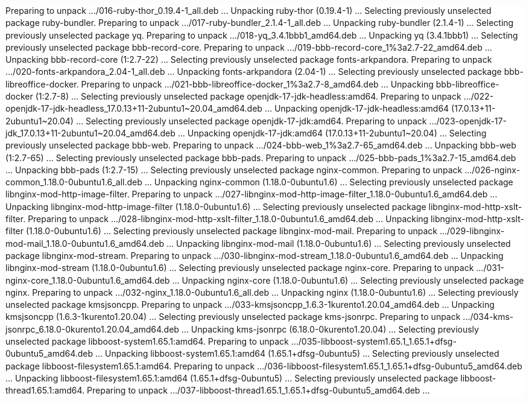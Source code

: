 Preparing to unpack .../016-ruby-thor_0.19.4-1_all.deb ...
Unpacking ruby-thor (0.19.4-1) ...
Selecting previously unselected package ruby-bundler.
Preparing to unpack .../017-ruby-bundler_2.1.4-1_all.deb ...
Unpacking ruby-bundler (2.1.4-1) ...
Selecting previously unselected package yq.
Preparing to unpack .../018-yq_3.4.1bbb1_amd64.deb ...
Unpacking yq (3.4.1bbb1) ...
Selecting previously unselected package bbb-record-core.
Preparing to unpack .../019-bbb-record-core_1%3a2.7-22_amd64.deb ...
Unpacking bbb-record-core (1:2.7-22) ...
Selecting previously unselected package fonts-arkpandora.
Preparing to unpack .../020-fonts-arkpandora_2.04-1_all.deb ...
Unpacking fonts-arkpandora (2.04-1) ...
Selecting previously unselected package bbb-libreoffice-docker.
Preparing to unpack .../021-bbb-libreoffice-docker_1%3a2.7-8_amd64.deb ...
Unpacking bbb-libreoffice-docker (1:2.7-8) ...
Selecting previously unselected package openjdk-17-jdk-headless:amd64.
Preparing to unpack .../022-openjdk-17-jdk-headless_17.0.13+11-2ubuntu1~20.04_amd64.deb ...
Unpacking openjdk-17-jdk-headless:amd64 (17.0.13+11-2ubuntu1~20.04) ...
Selecting previously unselected package openjdk-17-jdk:amd64.
Preparing to unpack .../023-openjdk-17-jdk_17.0.13+11-2ubuntu1~20.04_amd64.deb ...
Unpacking openjdk-17-jdk:amd64 (17.0.13+11-2ubuntu1~20.04) ...
Selecting previously unselected package bbb-web.
Preparing to unpack .../024-bbb-web_1%3a2.7-65_amd64.deb ...
Unpacking bbb-web (1:2.7-65) ...
Selecting previously unselected package bbb-pads.
Preparing to unpack .../025-bbb-pads_1%3a2.7-15_amd64.deb ...
Unpacking bbb-pads (1:2.7-15) ...
Selecting previously unselected package nginx-common.
Preparing to unpack .../026-nginx-common_1.18.0-0ubuntu1.6_all.deb ...
Unpacking nginx-common (1.18.0-0ubuntu1.6) ...
Selecting previously unselected package libnginx-mod-http-image-filter.
Preparing to unpack .../027-libnginx-mod-http-image-filter_1.18.0-0ubuntu1.6_amd64.deb ...
Unpacking libnginx-mod-http-image-filter (1.18.0-0ubuntu1.6) ...
Selecting previously unselected package libnginx-mod-http-xslt-filter.
Preparing to unpack .../028-libnginx-mod-http-xslt-filter_1.18.0-0ubuntu1.6_amd64.deb ...
Unpacking libnginx-mod-http-xslt-filter (1.18.0-0ubuntu1.6) ...
Selecting previously unselected package libnginx-mod-mail.
Preparing to unpack .../029-libnginx-mod-mail_1.18.0-0ubuntu1.6_amd64.deb ...
Unpacking libnginx-mod-mail (1.18.0-0ubuntu1.6) ...
Selecting previously unselected package libnginx-mod-stream.
Preparing to unpack .../030-libnginx-mod-stream_1.18.0-0ubuntu1.6_amd64.deb ...
Unpacking libnginx-mod-stream (1.18.0-0ubuntu1.6) ...
Selecting previously unselected package nginx-core.
Preparing to unpack .../031-nginx-core_1.18.0-0ubuntu1.6_amd64.deb ...
Unpacking nginx-core (1.18.0-0ubuntu1.6) ...
Selecting previously unselected package nginx.
Preparing to unpack .../032-nginx_1.18.0-0ubuntu1.6_all.deb ...
Unpacking nginx (1.18.0-0ubuntu1.6) ...
Selecting previously unselected package kmsjsoncpp.
Preparing to unpack .../033-kmsjsoncpp_1.6.3-1kurento1.20.04_amd64.deb ...
Unpacking kmsjsoncpp (1.6.3-1kurento1.20.04) ...
Selecting previously unselected package kms-jsonrpc.
Preparing to unpack .../034-kms-jsonrpc_6.18.0-0kurento1.20.04_amd64.deb ...
Unpacking kms-jsonrpc (6.18.0-0kurento1.20.04) ...
Selecting previously unselected package libboost-system1.65.1:amd64.
Preparing to unpack .../035-libboost-system1.65.1_1.65.1+dfsg-0ubuntu5_amd64.deb ...
Unpacking libboost-system1.65.1:amd64 (1.65.1+dfsg-0ubuntu5) ...
Selecting previously unselected package libboost-filesystem1.65.1:amd64.
Preparing to unpack .../036-libboost-filesystem1.65.1_1.65.1+dfsg-0ubuntu5_amd64.deb ...
Unpacking libboost-filesystem1.65.1:amd64 (1.65.1+dfsg-0ubuntu5) ...
Selecting previously unselected package libboost-thread1.65.1:amd64.
Preparing to unpack .../037-libboost-thread1.65.1_1.65.1+dfsg-0ubuntu5_amd64.deb ...